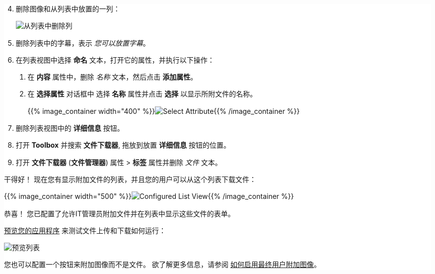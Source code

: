 4. 删除图像和从列表中放置的一列：

    ![从列表中删除列](attachments/pages-how-to-attach-files/column-list.png)

5. 删除列表中的字幕，表示 *您可以放置字幕*。

6. 在列表视图中选择 **命名** 文本，打开它的属性，并执行以下操作：

    1. 在 **内容** 属性中，删除 *名称* 文本，然后点击 **添加属性**。
    2. 在 **选择属性** 对话框中 选择 **名称** 属性并点击 **选择** 以显示所附文件的名称。

        {{% image_container width="400" %}}![Select Attribute](attachments/pages-how-to-attach-files/select-attribute.png){{% /image_container %}}

7. 删除列表视图中的 **详细信息** 按钮。

8. 打开 **Toolbox** 并搜索 **文件下载器**, 拖放到放置 **详细信息** 按钮的位置。

9. 打开 **文件下载器** (**文件管理器**) 属性 > **标签** 属性并删除 *文件* 文本。

干得好！ 现在您有显示附加文件的列表，并且您的用户可以从这个列表下载文件：

{{% image_container width="500" %}}![Configured List View](attachments/pages-how-to-attach-files/list-view-configured.png){{% /image_container %}}

恭喜！ 您已配置了允许IT管理员附加文件并在列表中显示这些文件的表单。

[预览您的应用程序](/studio8/publishing-app) 来测试文件上传和下载如何运行：

![预览列表](attachments/pages-how-to-attach-files/list-previewed.png)

您也可以配置一个按钮来附加图像而不是文件。 欲了解更多信息，请参阅 [如何启用最终用户附加图像](pages-how-to-attach-images)。